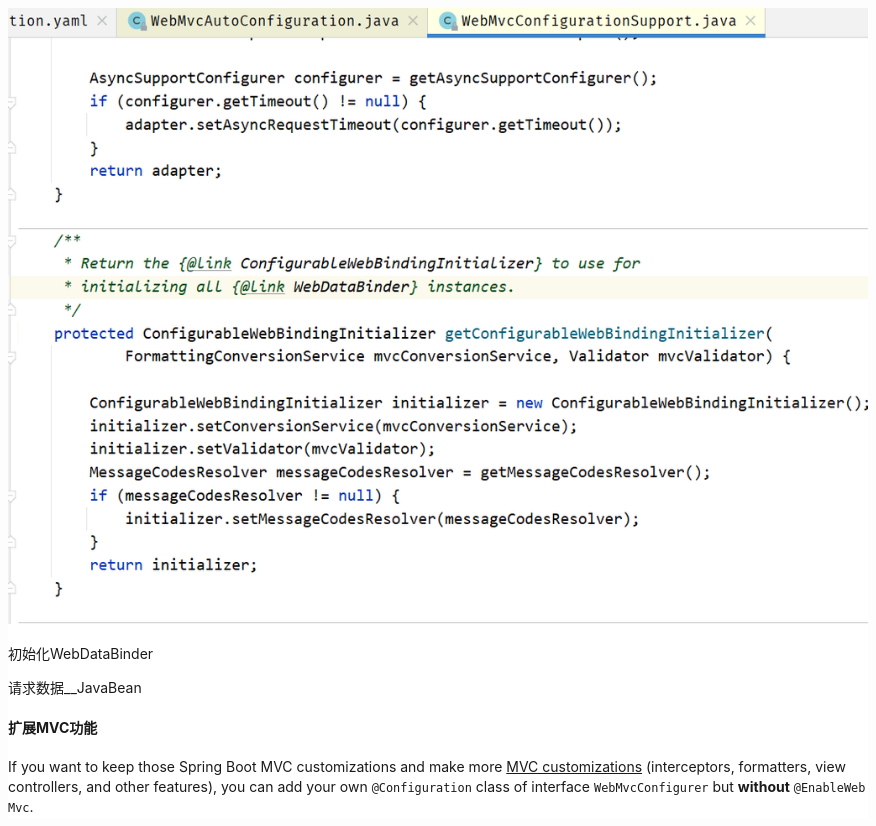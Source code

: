 ![image-20210226170702724](5-SpringBoot/image-20210226170702724.png)

初始化WebDataBinder

请求数据__JavaBean

#### 扩展MVC功能

If you want to keep those Spring Boot MVC customizations and make more [MVC customizations](https://docs.spring.io/spring/docs/5.3.4/reference/html/web.html#mvc) (interceptors, formatters, view controllers, and other features), you can add your own `@Configuration` class of interface `WebMvcConfigurer` but **without** `@EnableWebMvc`.
